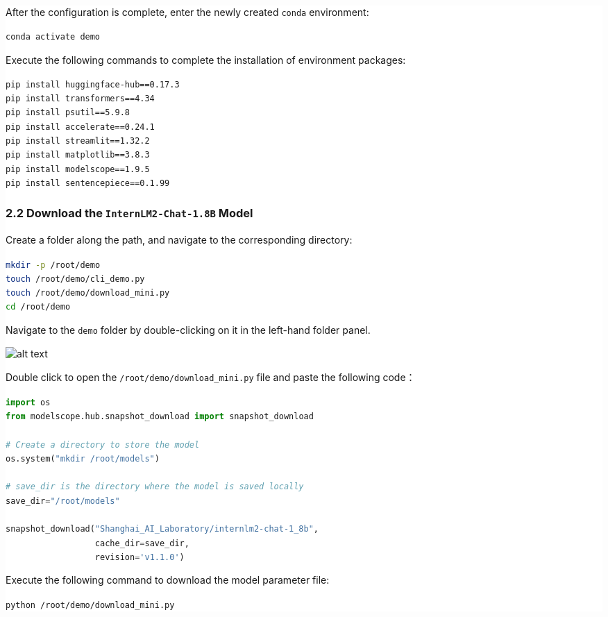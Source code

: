 After the configuration is complete, enter the newly created `conda` environment:

```bash
conda activate demo
```

Execute the following commands to complete the installation of environment packages:

```bash
pip install huggingface-hub==0.17.3
pip install transformers==4.34 
pip install psutil==5.9.8
pip install accelerate==0.24.1
pip install streamlit==1.32.2 
pip install matplotlib==3.8.3 
pip install modelscope==1.9.5
pip install sentencepiece==0.1.99
```

### **2.2 Download the `InternLM2-Chat-1.8B` Model**
  
Create a folder along the path, and navigate to the corresponding directory:

```bash
mkdir -p /root/demo
touch /root/demo/cli_demo.py
touch /root/demo/download_mini.py
cd /root/demo
```

Navigate to the `demo` folder by double-clicking on it in the left-hand folder panel.

![alt text](images/img-4.png)

Double click to open the `/root/demo/download_mini.py` file and paste the following code：

```python
import os
from modelscope.hub.snapshot_download import snapshot_download

# Create a directory to store the model
os.system("mkdir /root/models")

# save_dir is the directory where the model is saved locally
save_dir="/root/models"

snapshot_download("Shanghai_AI_Laboratory/internlm2-chat-1_8b", 
                  cache_dir=save_dir, 
                  revision='v1.1.0')

```

Execute the following command to download the model parameter file:

```bash
python /root/demo/download_mini.py
```
